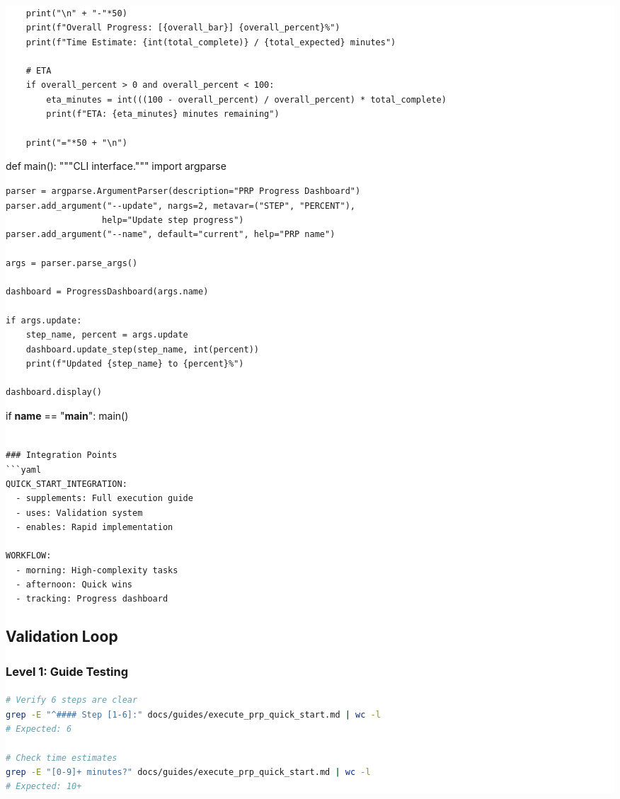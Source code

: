         print("\n" + "-"*50)
        print(f"Overall Progress: [{overall_bar}] {overall_percent}%")
        print(f"Time Estimate: {int(total_complete)} / {total_expected} minutes")
        
        # ETA
        if overall_percent > 0 and overall_percent < 100:
            eta_minutes = int(((100 - overall_percent) / overall_percent) * total_complete)
            print(f"ETA: {eta_minutes} minutes remaining")
        
        print("="*50 + "\n")

def main():
    """CLI interface."""
    import argparse
    
    parser = argparse.ArgumentParser(description="PRP Progress Dashboard")
    parser.add_argument("--update", nargs=2, metavar=("STEP", "PERCENT"),
                       help="Update step progress")
    parser.add_argument("--name", default="current", help="PRP name")
    
    args = parser.parse_args()
    
    dashboard = ProgressDashboard(args.name)
    
    if args.update:
        step_name, percent = args.update
        dashboard.update_step(step_name, int(percent))
        print(f"Updated {step_name} to {percent}%")
    
    dashboard.display()

if __name__ == "__main__":
    main()
```

### Integration Points
```yaml
QUICK_START_INTEGRATION:
  - supplements: Full execution guide
  - uses: Validation system
  - enables: Rapid implementation
  
WORKFLOW:
  - morning: High-complexity tasks
  - afternoon: Quick wins
  - tracking: Progress dashboard
```

## Validation Loop

### Level 1: Guide Testing
```bash
# Verify 6 steps are clear
grep -E "^#### Step [1-6]:" docs/guides/execute_prp_quick_start.md | wc -l
# Expected: 6

# Check time estimates
grep -E "[0-9]+ minutes?" docs/guides/execute_prp_quick_start.md | wc -l
# Expected: 10+
```
